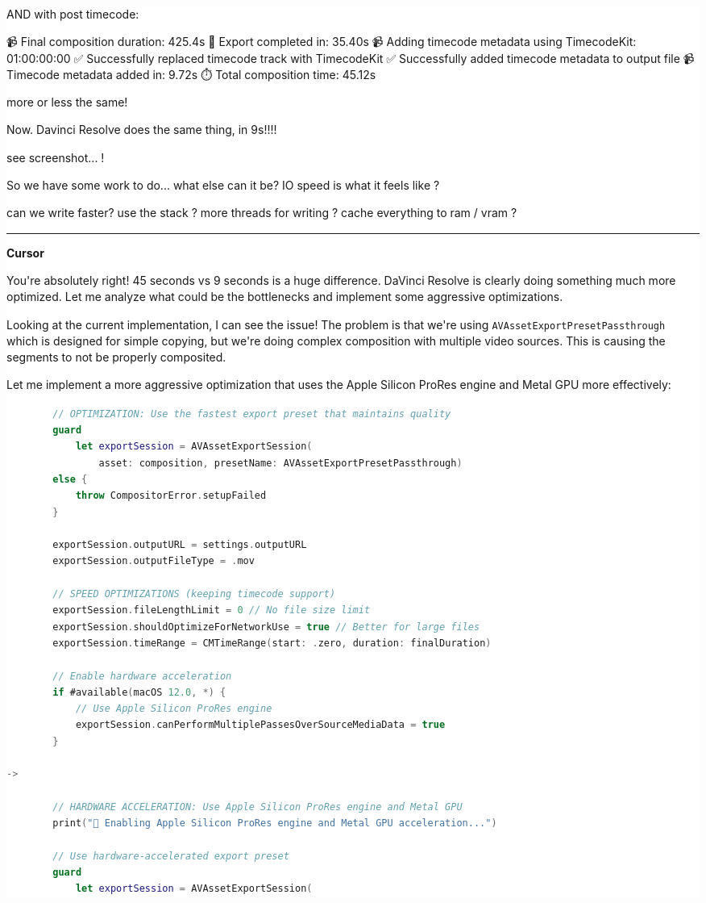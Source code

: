 

AND with post timecode:

📹 Final composition duration: 425.4s
🚀 Export completed in: 35.40s
📹 Adding timecode metadata using TimecodeKit: 01:00:00:00
✅ Successfully replaced timecode track with TimecodeKit
✅ Successfully added timecode metadata to output file
📹 Timecode metadata added in: 9.72s
⏱️ Total composition time: 45.12s

more or less the same! 

Now. Davinci Resolve does the same thing, in 9s!!!! 

see screenshot... !

So we have some work to do... what else can it be? IO speed is what it feels like ? 

can we write faster? use the stack ? more threads for writing ? cache everything to ram / vram ?  


---

**Cursor**

You're absolutely right! 45 seconds vs 9 seconds is a huge difference. DaVinci Resolve is clearly doing something much more optimized. Let me analyze what could be the bottlenecks and implement some aggressive optimizations.


Looking at the current implementation, I can see the issue! The problem is that we're using `AVAssetExportPresetPassthrough` which is designed for simple copying, but we're doing complex composition with multiple video sources. This is causing the segments to not be properly composited.

Let me implement a more aggressive optimization that uses the Apple Silicon ProRes engine and Metal GPU more effectively:


```swift
        // OPTIMIZATION: Use the fastest export preset that maintains quality
        guard
            let exportSession = AVAssetExportSession(
                asset: composition, presetName: AVAssetExportPresetPassthrough)
        else {
            throw CompositorError.setupFailed
        }

        exportSession.outputURL = settings.outputURL
        exportSession.outputFileType = .mov
        
        // SPEED OPTIMIZATIONS (keeping timecode support)
        exportSession.fileLengthLimit = 0 // No file size limit
        exportSession.shouldOptimizeForNetworkUse = true // Better for large files
        exportSession.timeRange = CMTimeRange(start: .zero, duration: finalDuration)
        
        // Enable hardware acceleration
        if #available(macOS 12.0, *) {
            // Use Apple Silicon ProRes engine
            exportSession.canPerformMultiplePassesOverSourceMediaData = true
        }

->

        // HARDWARE ACCELERATION: Use Apple Silicon ProRes engine and Metal GPU
        print("🚀 Enabling Apple Silicon ProRes engine and Metal GPU acceleration...")
        
        // Use hardware-accelerated export preset
        guard
            let exportSession = AVAssetExportSession(
```